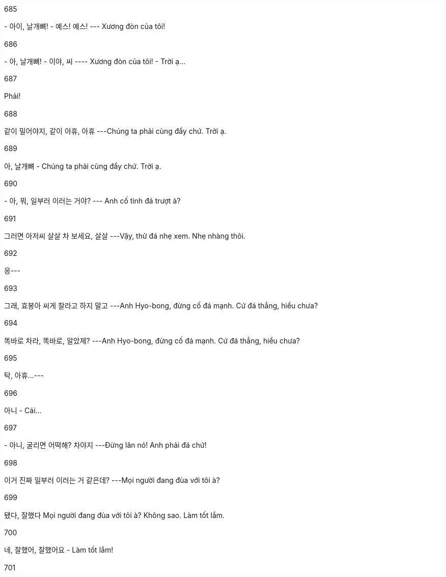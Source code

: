 685

\- 아이, 날개뼈! \- 예스! 예스! --- Xương đòn của tôi!

686

\- 아, 날개뼈! \- 이야, 씨 ---\- Xương đòn của tôi! \- Trời ạ…

687

Phải!

688

같이 밀어야지, 같이 아휴, 아휴 ---Chúng ta phải cùng đẩy chứ. Trời ạ.

689

아, 날개뼈 \- Chúng ta phải cùng đẩy chứ. Trời ạ.

690

\- 아, 뭐, 일부러 이러는 거야? --- Anh cố tình đá trượt à?

691

그러면 아저씨 살살 차 보세요, 살살 ---Vậy, thử đá nhẹ xem. Nhẹ nhàng thôi.

692

응\-\-\-

693

그래, 효봉아 씨게 찰라고 하지 말고 ---Anh Hyo\-bong, đừng cố đá mạnh. Cứ đá thẳng, hiểu chưa?

694

똑바로 차라, 똑바로, 알았제? ---Anh Hyo\-bong, đừng cố đá mạnh. Cứ đá thẳng, hiểu chưa?

695

탁, 아휴…\-\-\-

696

아니 \- Cái…

697

\- 아니, 굴리면 어떡해? 차야지 ---Đừng lăn nó! Anh phải đá chứ!

698

이거 진짜 일부러 이러는 거 같은데? ---Mọi người đang đùa với tôi à?

699

됐다, 잘했다 Mọi người đang đùa với tôi à? Không sao. Làm tốt lắm.

700

네, 잘했어, 잘했어요 \- Làm tốt lắm!

701
